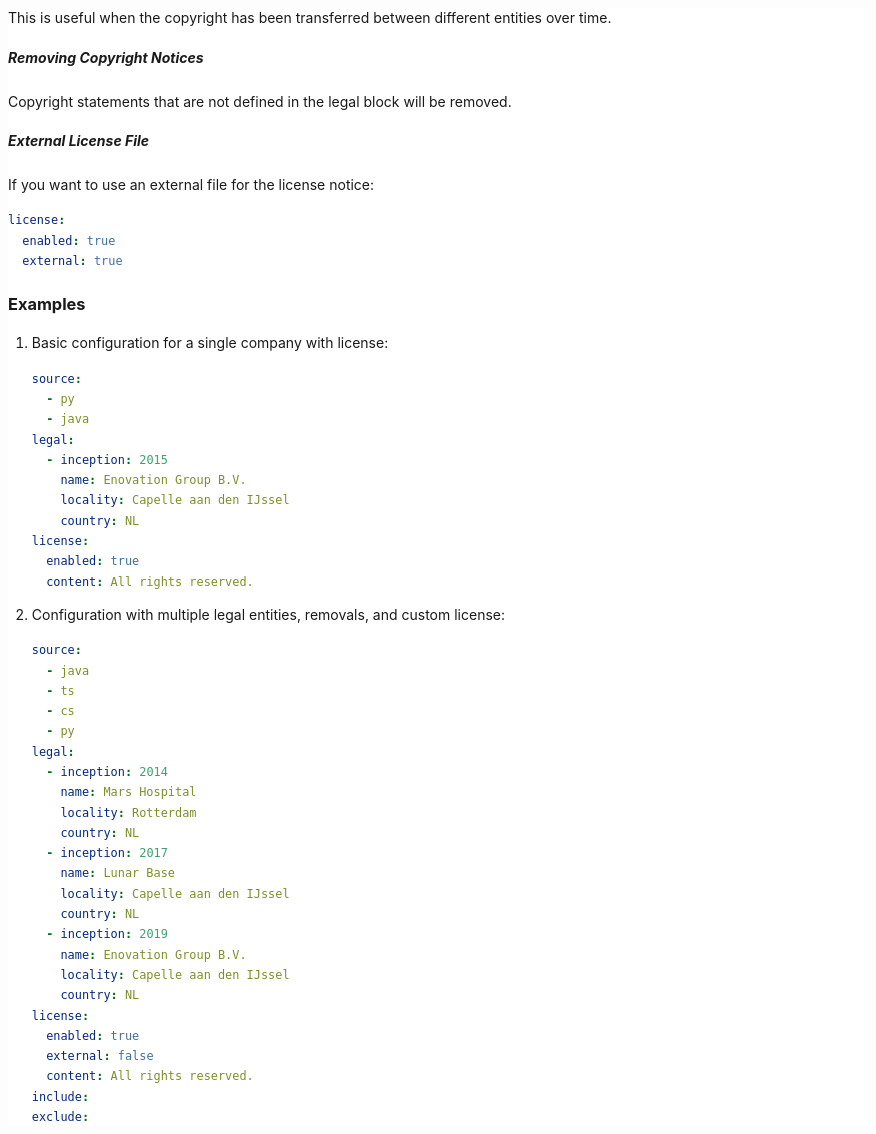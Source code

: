 This is useful when the copyright has been transferred between different entities over time.

#####  Removing Copyright Notices

Copyright statements that are not defined in the legal block will be removed.

##### External License File

If you want to use an external file for the license notice:

```yaml
license:
  enabled: true
  external: true
```

### Examples

1. Basic configuration for a single company with license:

    ```yaml
    source:
      - py
      - java
    legal:
      - inception: 2015
        name: Enovation Group B.V.
        locality: Capelle aan den IJssel
        country: NL
    license:
      enabled: true
      content: All rights reserved.
    ```

2. Configuration with multiple legal entities, removals, and custom license:

    ```yaml
    source:
      - java
      - ts
      - cs
      - py
    legal:
      - inception: 2014
        name: Mars Hospital
        locality: Rotterdam
        country: NL
      - inception: 2017
        name: Lunar Base
        locality: Capelle aan den IJssel
        country: NL
      - inception: 2019
        name: Enovation Group B.V.
        locality: Capelle aan den IJssel
        country: NL
    license:
      enabled: true
      external: false
      content: All rights reserved.
    include:
    exclude:
    ```
